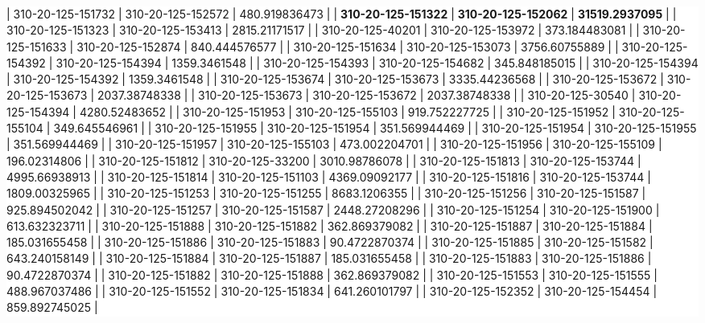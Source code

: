 | 310-20-125-151732 | 310-20-125-152572 | 480.919836473 |
| **310-20-125-151322** | **310-20-125-152062** | **31519.2937095** |
| 310-20-125-151323 | 310-20-125-153413 | 2815.21171517 |
| 310-20-125-40201 | 310-20-125-153972 | 373.184483081 |
| 310-20-125-151633 | 310-20-125-152874 | 840.444576577 |
| 310-20-125-151634 | 310-20-125-153073 | 3756.60755889 |
| 310-20-125-154392 | 310-20-125-154394 | 1359.3461548 |
| 310-20-125-154393 | 310-20-125-154682 | 345.848185015 |
| 310-20-125-154394 | 310-20-125-154392 | 1359.3461548 |
| 310-20-125-153674 | 310-20-125-153673 | 3335.44236568 |
| 310-20-125-153672 | 310-20-125-153673 | 2037.38748338 |
| 310-20-125-153673 | 310-20-125-153672 | 2037.38748338 |
| 310-20-125-30540 | 310-20-125-154394 | 4280.52483652 |
| 310-20-125-151953 | 310-20-125-155103 | 919.752227725 |
| 310-20-125-151952 | 310-20-125-155104 | 349.645546961 |
| 310-20-125-151955 | 310-20-125-151954 | 351.569944469 |
| 310-20-125-151954 | 310-20-125-151955 | 351.569944469 |
| 310-20-125-151957 | 310-20-125-155103 | 473.002204701 |
| 310-20-125-151956 | 310-20-125-155109 | 196.02314806 |
| 310-20-125-151812 | 310-20-125-33200 | 3010.98786078 |
| 310-20-125-151813 | 310-20-125-153744 | 4995.66938913 |
| 310-20-125-151814 | 310-20-125-151103 | 4369.09092177 |
| 310-20-125-151816 | 310-20-125-153744 | 1809.00325965 |
| 310-20-125-151253 | 310-20-125-151255 | 8683.1206355 |
| 310-20-125-151256 | 310-20-125-151587 | 925.894502042 |
| 310-20-125-151257 | 310-20-125-151587 | 2448.27208296 |
| 310-20-125-151254 | 310-20-125-151900 | 613.632323711 |
| 310-20-125-151888 | 310-20-125-151882 | 362.869379082 |
| 310-20-125-151887 | 310-20-125-151884 | 185.031655458 |
| 310-20-125-151886 | 310-20-125-151883 | 90.4722870374 |
| 310-20-125-151885 | 310-20-125-151582 | 643.240158149 |
| 310-20-125-151884 | 310-20-125-151887 | 185.031655458 |
| 310-20-125-151883 | 310-20-125-151886 | 90.4722870374 |
| 310-20-125-151882 | 310-20-125-151888 | 362.869379082 |
| 310-20-125-151553 | 310-20-125-151555 | 488.967037486 |
| 310-20-125-151552 | 310-20-125-151834 | 641.260101797 |
| 310-20-125-152352 | 310-20-125-154454 | 859.892745025 |